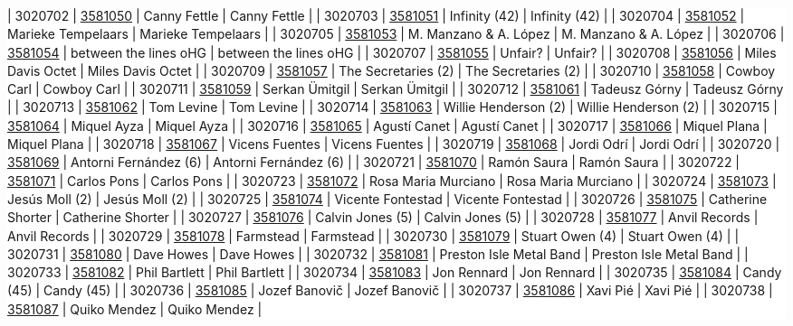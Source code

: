 | 3020702 | [3581050](https://www.discogs.com/artist/3581050) | Canny Fettle | Canny Fettle |
| 3020703 | [3581051](https://www.discogs.com/artist/3581051) | Infinity (42) | Infinity (42) |
| 3020704 | [3581052](https://www.discogs.com/artist/3581052) | Marieke Tempelaars | Marieke Tempelaars |
| 3020705 | [3581053](https://www.discogs.com/artist/3581053) | M. Manzano & A. López | M. Manzano & A. López |
| 3020706 | [3581054](https://www.discogs.com/artist/3581054) | between the lines oHG | between the lines oHG |
| 3020707 | [3581055](https://www.discogs.com/artist/3581055) | Unfair? | Unfair? |
| 3020708 | [3581056](https://www.discogs.com/artist/3581056) | Miles Davis Octet | Miles Davis Octet |
| 3020709 | [3581057](https://www.discogs.com/artist/3581057) | The Secretaries (2) | The Secretaries (2) |
| 3020710 | [3581058](https://www.discogs.com/artist/3581058) | Cowboy Carl | Cowboy Carl |
| 3020711 | [3581059](https://www.discogs.com/artist/3581059) | Serkan Ümitgil | Serkan Ümitgil |
| 3020712 | [3581061](https://www.discogs.com/artist/3581061) | Tadeusz Górny | Tadeusz Górny |
| 3020713 | [3581062](https://www.discogs.com/artist/3581062) | Tom Levine | Tom Levine |
| 3020714 | [3581063](https://www.discogs.com/artist/3581063) | Willie Henderson (2) | Willie Henderson (2) |
| 3020715 | [3581064](https://www.discogs.com/artist/3581064) | Miquel Ayza | Miquel Ayza |
| 3020716 | [3581065](https://www.discogs.com/artist/3581065) | Agustí Canet | Agustí Canet |
| 3020717 | [3581066](https://www.discogs.com/artist/3581066) | Miquel Plana | Miquel Plana |
| 3020718 | [3581067](https://www.discogs.com/artist/3581067) | Vicens Fuentes | Vicens Fuentes |
| 3020719 | [3581068](https://www.discogs.com/artist/3581068) | Jordi Odrí | Jordi Odrí |
| 3020720 | [3581069](https://www.discogs.com/artist/3581069) | Antorni Fernández (6) | Antorni Fernández (6) |
| 3020721 | [3581070](https://www.discogs.com/artist/3581070) | Ramón Saura | Ramón Saura |
| 3020722 | [3581071](https://www.discogs.com/artist/3581071) | Carlos Pons | Carlos Pons |
| 3020723 | [3581072](https://www.discogs.com/artist/3581072) | Rosa Maria Murciano | Rosa Maria Murciano |
| 3020724 | [3581073](https://www.discogs.com/artist/3581073) | Jesús Moll (2) | Jesús Moll (2) |
| 3020725 | [3581074](https://www.discogs.com/artist/3581074) | Vicente Fontestad | Vicente Fontestad |
| 3020726 | [3581075](https://www.discogs.com/artist/3581075) | Catherine Shorter | Catherine Shorter |
| 3020727 | [3581076](https://www.discogs.com/artist/3581076) | Calvin Jones (5) | Calvin Jones (5) |
| 3020728 | [3581077](https://www.discogs.com/artist/3581077) | Anvil Records | Anvil Records |
| 3020729 | [3581078](https://www.discogs.com/artist/3581078) | Farmstead | Farmstead |
| 3020730 | [3581079](https://www.discogs.com/artist/3581079) | Stuart Owen (4) | Stuart Owen (4) |
| 3020731 | [3581080](https://www.discogs.com/artist/3581080) | Dave Howes | Dave Howes |
| 3020732 | [3581081](https://www.discogs.com/artist/3581081) | Preston Isle Metal Band | Preston Isle Metal Band |
| 3020733 | [3581082](https://www.discogs.com/artist/3581082) | Phil Bartlett | Phil Bartlett |
| 3020734 | [3581083](https://www.discogs.com/artist/3581083) | Jon Rennard | Jon Rennard |
| 3020735 | [3581084](https://www.discogs.com/artist/3581084) | Candy (45) | Candy (45) |
| 3020736 | [3581085](https://www.discogs.com/artist/3581085) | Jozef Banovič | Jozef Banovič |
| 3020737 | [3581086](https://www.discogs.com/artist/3581086) | Xavi Pié | Xavi Pié |
| 3020738 | [3581087](https://www.discogs.com/artist/3581087) | Quiko Mendez | Quiko Mendez |